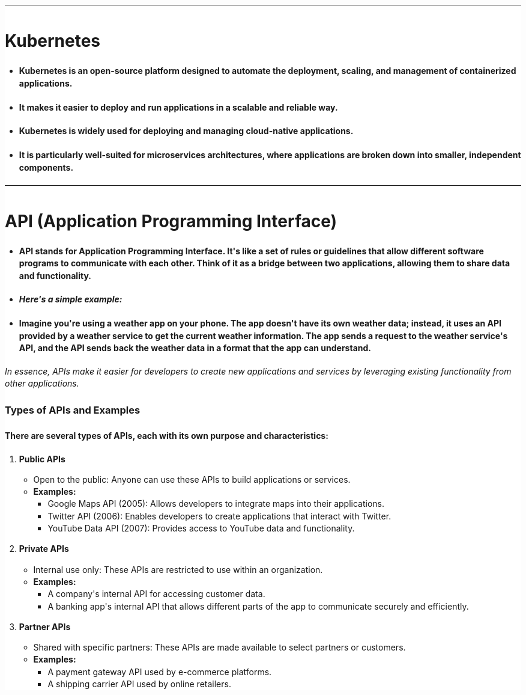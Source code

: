 ___

# Kubernetes

- #### Kubernetes is an open-source platform designed to automate the deployment, scaling, and management of containerized applications. 

- #### It makes it easier to deploy and run applications in a scalable and reliable way.

- #### Kubernetes is widely used for deploying and managing cloud-native applications.

- #### It is particularly well-suited for microservices architectures, where applications are broken down into smaller, independent components.

___

# API (Application Programming Interface)

- #### API stands for Application Programming Interface. It's like a set of rules or guidelines that allow different software programs to communicate with each other. Think of it as a bridge between two applications, allowing them to share data and functionality.

- #### _Here's a simple example:_

- #### Imagine you're using a weather app on your phone. The app doesn't have its own weather data; instead, it uses an API provided by a weather service to get the current weather information. The app sends a request to the weather service's API, and the API sends back the weather data in a format that the app can understand.

_In essence, APIs make it easier for developers to create new applications and services by leveraging existing functionality from other applications._

### Types of APIs and Examples

#### There are several types of APIs, each with its own purpose and characteristics:

1. **Public APIs**
   * Open to the public: Anyone can use these APIs to build applications or services.
   * **Examples:**
     * Google Maps API (2005): Allows developers to integrate maps into their applications.
     * Twitter API (2006): Enables developers to create applications that interact with Twitter.
     * YouTube Data API (2007): Provides access to YouTube data and functionality.

2. **Private APIs**
   * Internal use only: These APIs are restricted to use within an organization.
   * **Examples:**
     * A company's internal API for accessing customer data.
     * A banking app's internal API that allows different parts of the app to communicate securely and efficiently.

3. **Partner APIs**
   * Shared with specific partners: These APIs are made available to select partners or customers.
   * **Examples:**
     * A payment gateway API used by e-commerce platforms.
     * A shipping carrier API used by online retailers.
